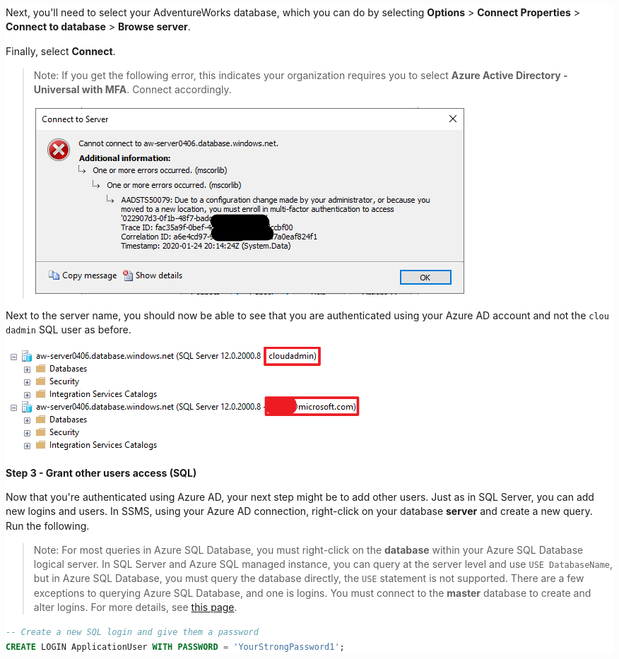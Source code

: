 Next, you'll need to select your AdventureWorks database, which you can do by selecting **Options** > **Connect Properties** > **Connect to database** > **Browse server**.  

Finally, select **Connect**.  

> Note: If you get the following error, this indicates your organization requires you to select **Azure Active Directory - Universal with MFA**. Connect accordingly.  
>
> ![](../graphics/cannotconnect.png)

Next to the server name, you should now be able to see that you are authenticated using your Azure AD account and not the `cloudadmin` SQL user as before.  

![](../graphics/aadc.png)  

**Step 3 - Grant other users access (SQL)**  

Now that you're authenticated using Azure AD, your next step might be to add other users. Just as in SQL Server, you can add new logins and users. In SSMS, using your Azure AD connection, right-click on your database **server** and create a new query. Run the following.

> Note: For most queries in Azure SQL Database, you must right-click on the **database** within your Azure SQL Database logical server. In SQL Server and Azure SQL managed instance, you can query at the server level and use `USE DatabaseName`, but in Azure SQL Database, you must query the database directly, the `USE` statement is not supported. There are a few exceptions to querying Azure SQL Database, and one is logins. You must connect to the **master** database to create and alter logins. For more details, see [this page](https://docs.microsoft.com/en-us/azure/sql-database/sql-database-manage-logins#administrator-access-path).   

```sql
-- Create a new SQL login and give them a password
CREATE LOGIN ApplicationUser WITH PASSWORD = 'YourStrongPassword1';
```
